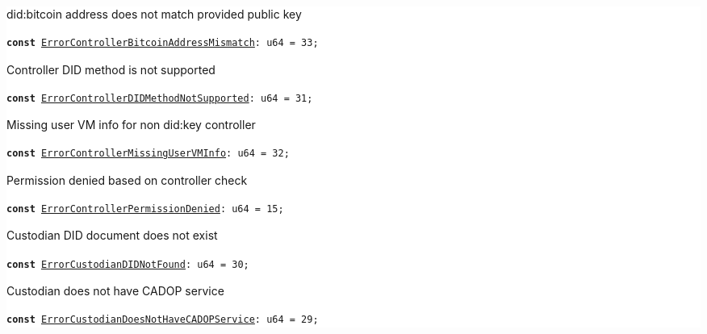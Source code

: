 

<a name="0x3_did_ErrorControllerBitcoinAddressMismatch"></a>

did:bitcoin address does not match provided public key


<pre><code><b>const</b> <a href="did.md#0x3_did_ErrorControllerBitcoinAddressMismatch">ErrorControllerBitcoinAddressMismatch</a>: u64 = 33;
</code></pre>



<a name="0x3_did_ErrorControllerDIDMethodNotSupported"></a>

Controller DID method is not supported


<pre><code><b>const</b> <a href="did.md#0x3_did_ErrorControllerDIDMethodNotSupported">ErrorControllerDIDMethodNotSupported</a>: u64 = 31;
</code></pre>



<a name="0x3_did_ErrorControllerMissingUserVMInfo"></a>

Missing user VM info for non did:key controller


<pre><code><b>const</b> <a href="did.md#0x3_did_ErrorControllerMissingUserVMInfo">ErrorControllerMissingUserVMInfo</a>: u64 = 32;
</code></pre>



<a name="0x3_did_ErrorControllerPermissionDenied"></a>

Permission denied based on controller check


<pre><code><b>const</b> <a href="did.md#0x3_did_ErrorControllerPermissionDenied">ErrorControllerPermissionDenied</a>: u64 = 15;
</code></pre>



<a name="0x3_did_ErrorCustodianDIDNotFound"></a>

Custodian DID document does not exist


<pre><code><b>const</b> <a href="did.md#0x3_did_ErrorCustodianDIDNotFound">ErrorCustodianDIDNotFound</a>: u64 = 30;
</code></pre>



<a name="0x3_did_ErrorCustodianDoesNotHaveCADOPService"></a>

Custodian does not have CADOP service


<pre><code><b>const</b> <a href="did.md#0x3_did_ErrorCustodianDoesNotHaveCADOPService">ErrorCustodianDoesNotHaveCADOPService</a>: u64 = 29;
</code></pre>


